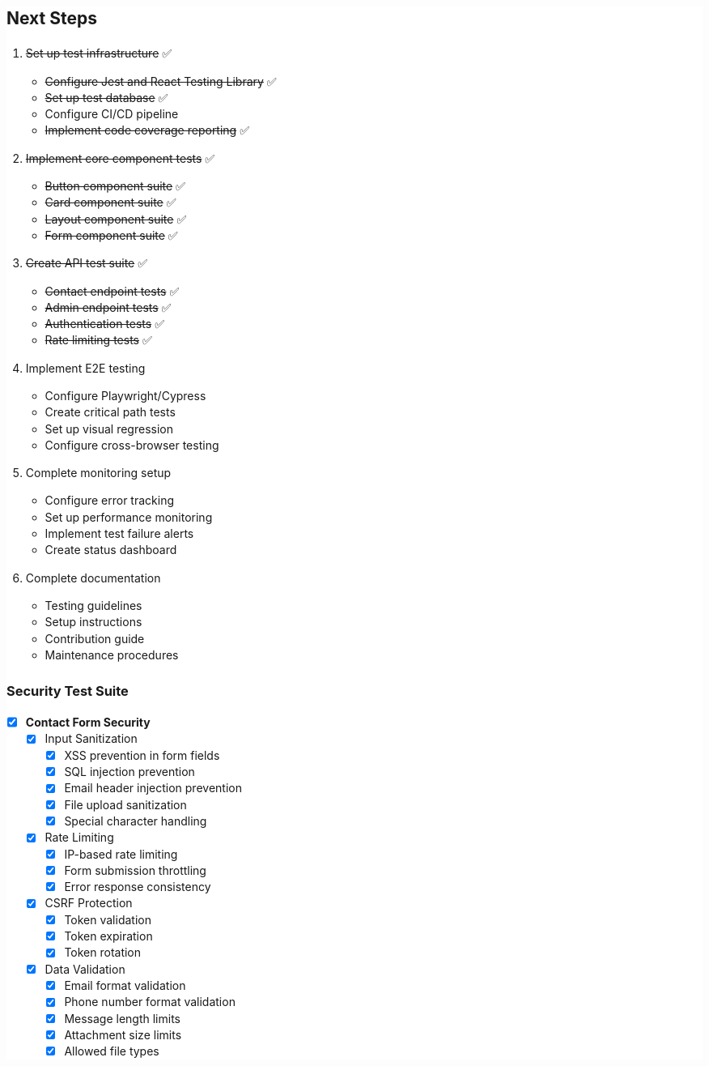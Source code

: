 ## Next Steps

1. ~~Set up test infrastructure~~ ✅
   - ~~Configure Jest and React Testing Library~~ ✅
   - ~~Set up test database~~ ✅
   - Configure CI/CD pipeline
   - ~~Implement code coverage reporting~~ ✅

2. ~~Implement core component tests~~ ✅
   - ~~Button component suite~~ ✅
   - ~~Card component suite~~ ✅
   - ~~Layout component suite~~ ✅
   - ~~Form component suite~~ ✅

3. ~~Create API test suite~~ ✅
   - ~~Contact endpoint tests~~ ✅
   - ~~Admin endpoint tests~~ ✅
   - ~~Authentication tests~~ ✅
   - ~~Rate limiting tests~~ ✅

4. Implement E2E testing
   - Configure Playwright/Cypress
   - Create critical path tests
   - Set up visual regression
   - Configure cross-browser testing

5. Complete monitoring setup
   - Configure error tracking
   - Set up performance monitoring
   - Implement test failure alerts
   - Create status dashboard

6. Complete documentation
   - Testing guidelines
   - Setup instructions
   - Contribution guide
   - Maintenance procedures

### Security Test Suite

- [x] **Contact Form Security**
  - [x] Input Sanitization
    - [x] XSS prevention in form fields
    - [x] SQL injection prevention
    - [x] Email header injection prevention
    - [x] File upload sanitization
    - [x] Special character handling
  - [x] Rate Limiting
    - [x] IP-based rate limiting
    - [x] Form submission throttling
    - [x] Error response consistency
  - [x] CSRF Protection
    - [x] Token validation
    - [x] Token expiration
    - [x] Token rotation
  - [x] Data Validation
    - [x] Email format validation
    - [x] Phone number format validation
    - [x] Message length limits
    - [x] Attachment size limits
    - [x] Allowed file types

